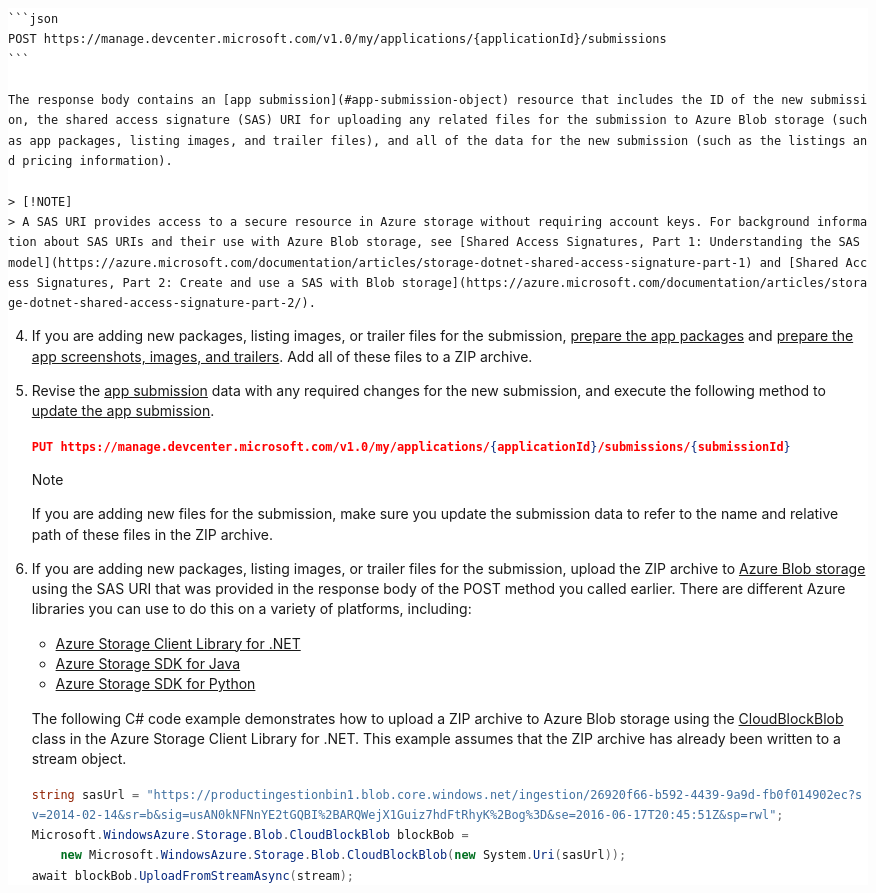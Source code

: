     ```json
    POST https://manage.devcenter.microsoft.com/v1.0/my/applications/{applicationId}/submissions
    ```

    The response body contains an [app submission](#app-submission-object) resource that includes the ID of the new submission, the shared access signature (SAS) URI for uploading any related files for the submission to Azure Blob storage (such as app packages, listing images, and trailer files), and all of the data for the new submission (such as the listings and pricing information).

    > [!NOTE]
    > A SAS URI provides access to a secure resource in Azure storage without requiring account keys. For background information about SAS URIs and their use with Azure Blob storage, see [Shared Access Signatures, Part 1: Understanding the SAS model](https://azure.microsoft.com/documentation/articles/storage-dotnet-shared-access-signature-part-1) and [Shared Access Signatures, Part 2: Create and use a SAS with Blob storage](https://azure.microsoft.com/documentation/articles/storage-dotnet-shared-access-signature-part-2/).

4. If you are adding new packages, listing images, or trailer files for the submission, [prepare the app packages](https://msdn.microsoft.com/windows/uwp/publish/app-package-requirements) and [prepare the app screenshots, images, and trailers](https://msdn.microsoft.com/windows/uwp/publish/app-screenshots-and-images). Add all of these files to a ZIP archive.

5. Revise the [app submission](#app-submission-object) data with any required changes for the new submission, and execute the following method to [update the app submission](update-an-app-submission.md).

    ```json
    PUT https://manage.devcenter.microsoft.com/v1.0/my/applications/{applicationId}/submissions/{submissionId}
    ```
      > [!NOTE]
      > If you are adding new files for the submission, make sure you update the submission data to refer to the name and relative path of these files in the ZIP archive.

4. If you are adding new packages, listing images, or trailer files for the submission, upload the ZIP archive to [Azure Blob storage](https://docs.microsoft.com/azure/storage/storage-introduction#blob-storage) using the SAS URI that was provided in the response body of the POST method you called earlier. There are different Azure libraries you can use to do this on a variety of platforms, including:

    * [Azure Storage Client Library for .NET](https://docs.microsoft.com/azure/storage/storage-dotnet-how-to-use-blobs)
    * [Azure Storage SDK for Java](https://docs.microsoft.com/azure/storage/storage-java-how-to-use-blob-storage)
    * [Azure Storage SDK for Python](https://docs.microsoft.com/azure/storage/storage-python-how-to-use-blob-storage)

    The following C# code example demonstrates how to upload a ZIP archive to Azure Blob storage using the [CloudBlockBlob](https://msdn.microsoft.com/library/azure/microsoft.windowsazure.storage.blob.cloudblockblob.aspx) class in the Azure Storage Client Library for .NET. This example assumes that the ZIP archive has already been written to a stream object.

    ```csharp
    string sasUrl = "https://productingestionbin1.blob.core.windows.net/ingestion/26920f66-b592-4439-9a9d-fb0f014902ec?sv=2014-02-14&sr=b&sig=usAN0kNFNnYE2tGQBI%2BARQWejX1Guiz7hdFtRhyK%2Bog%3D&se=2016-06-17T20:45:51Z&sp=rwl";
    Microsoft.WindowsAzure.Storage.Blob.CloudBlockBlob blockBob =
        new Microsoft.WindowsAzure.Storage.Blob.CloudBlockBlob(new System.Uri(sasUrl));
    await blockBob.UploadFromStreamAsync(stream);
    ```
